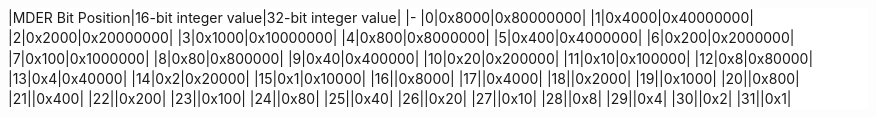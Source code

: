 |MDER Bit Position|16-bit integer value|32-bit integer value|
|-
|0|0x8000|0x80000000|
|1|0x4000|0x40000000|
|2|0x2000|0x20000000|
|3|0x1000|0x10000000|
|4|0x800|0x8000000|
|5|0x400|0x4000000|
|6|0x200|0x2000000|
|7|0x100|0x1000000|
|8|0x80|0x800000|
|9|0x40|0x400000|
|10|0x20|0x200000|
|11|0x10|0x100000|
|12|0x8|0x80000|
|13|0x4|0x40000|
|14|0x2|0x20000|
|15|0x1|0x10000|
|16||0x8000|
|17||0x4000|
|18||0x2000|
|19||0x1000|
|20||0x800|
|21||0x400|
|22||0x200|
|23||0x100|
|24||0x80|
|25||0x40|
|26||0x20|
|27||0x10|
|28||0x8|
|29||0x4|
|30||0x2|
|31||0x1|

